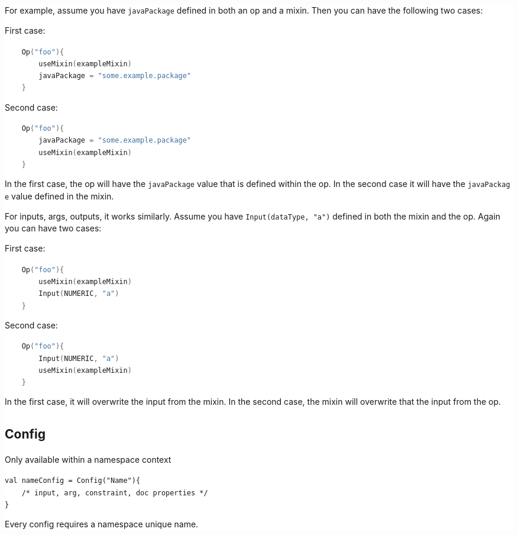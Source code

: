 For example, assume you have `javaPackage` defined in both an op and a mixin. Then you can have the following two
cases:

First case:
```kotlin
    Op("foo"){
        useMixin(exampleMixin)
        javaPackage = "some.example.package"
    }
``` 

Second case:
```kotlin
    Op("foo"){
        javaPackage = "some.example.package"
        useMixin(exampleMixin)
    }
``` 

In the first case, the op will have the `javaPackage` value that is defined within the op. In the second case it will 
have the `javaPackage` value defined in the mixin.

For inputs, args, outputs, it works similarly. Assume you have `Input(dataType, "a")` defined in both the mixin and the
op. Again you can have two cases:

First case:
```kotlin
    Op("foo"){
        useMixin(exampleMixin)
        Input(NUMERIC, "a")
    }
``` 

Second case:
```kotlin
    Op("foo"){
        Input(NUMERIC, "a")
        useMixin(exampleMixin)
    }
``` 

In the first case, it will overwrite the input from the mixin. In the second case, the mixin will overwrite that the
input from the op.

## Config
Only available within a namespace context

    val nameConfig = Config("Name"){
        /* input, arg, constraint, doc properties */
    }

Every config requires a namespace unique name.
